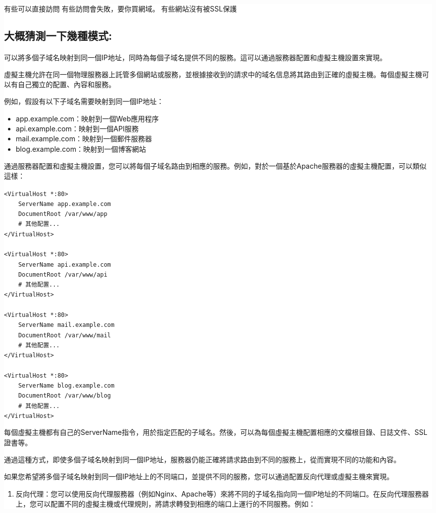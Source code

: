 

有些可以直接訪問
有些訪問會失敗，要你買網域。
有些網站沒有被SSL保護


## 大概猜測一下幾種模式:

可以將多個子域名映射到同一個IP地址，同時為每個子域名提供不同的服務。這可以通過服務器配置和虛擬主機設置來實現。

虛擬主機允許在同一個物理服務器上託管多個網站或服務，並根據接收到的請求中的域名信息將其路由到正確的虛擬主機。每個虛擬主機可以有自己獨立的配置、內容和服務。

例如，假設有以下子域名需要映射到同一個IP地址：

- app.example.com：映射到一個Web應用程序
- api.example.com：映射到一個API服務
- mail.example.com：映射到一個郵件服務器
- blog.example.com：映射到一個博客網站

通過服務器配置和虛擬主機設置，您可以將每個子域名路由到相應的服務。例如，對於一個基於Apache服務器的虛擬主機配置，可以類似這樣：

```htmlembedded=
<VirtualHost *:80>
    ServerName app.example.com
    DocumentRoot /var/www/app
    # 其他配置...
</VirtualHost>

<VirtualHost *:80>
    ServerName api.example.com
    DocumentRoot /var/www/api
    # 其他配置...
</VirtualHost>

<VirtualHost *:80>
    ServerName mail.example.com
    DocumentRoot /var/www/mail
    # 其他配置...
</VirtualHost>

<VirtualHost *:80>
    ServerName blog.example.com
    DocumentRoot /var/www/blog
    # 其他配置...
</VirtualHost>
```

每個虛擬主機都有自己的ServerName指令，用於指定匹配的子域名。然後，可以為每個虛擬主機配置相應的文檔根目錄、日誌文件、SSL證書等。

通過這種方式，即使多個子域名映射到同一個IP地址，服務器仍能正確將請求路由到不同的服務上，從而實現不同的功能和內容。


如果您希望將多個子域名映射到同一個IP地址上的不同端口，並提供不同的服務，您可以通過配置反向代理或虛擬主機來實現。

1. 反向代理：您可以使用反向代理服務器（例如Nginx、Apache等）來將不同的子域名指向同一個IP地址的不同端口。在反向代理服務器上，您可以配置不同的虛擬主機或代理規則，將請求轉發到相應的端口上運行的不同服務。例如：
